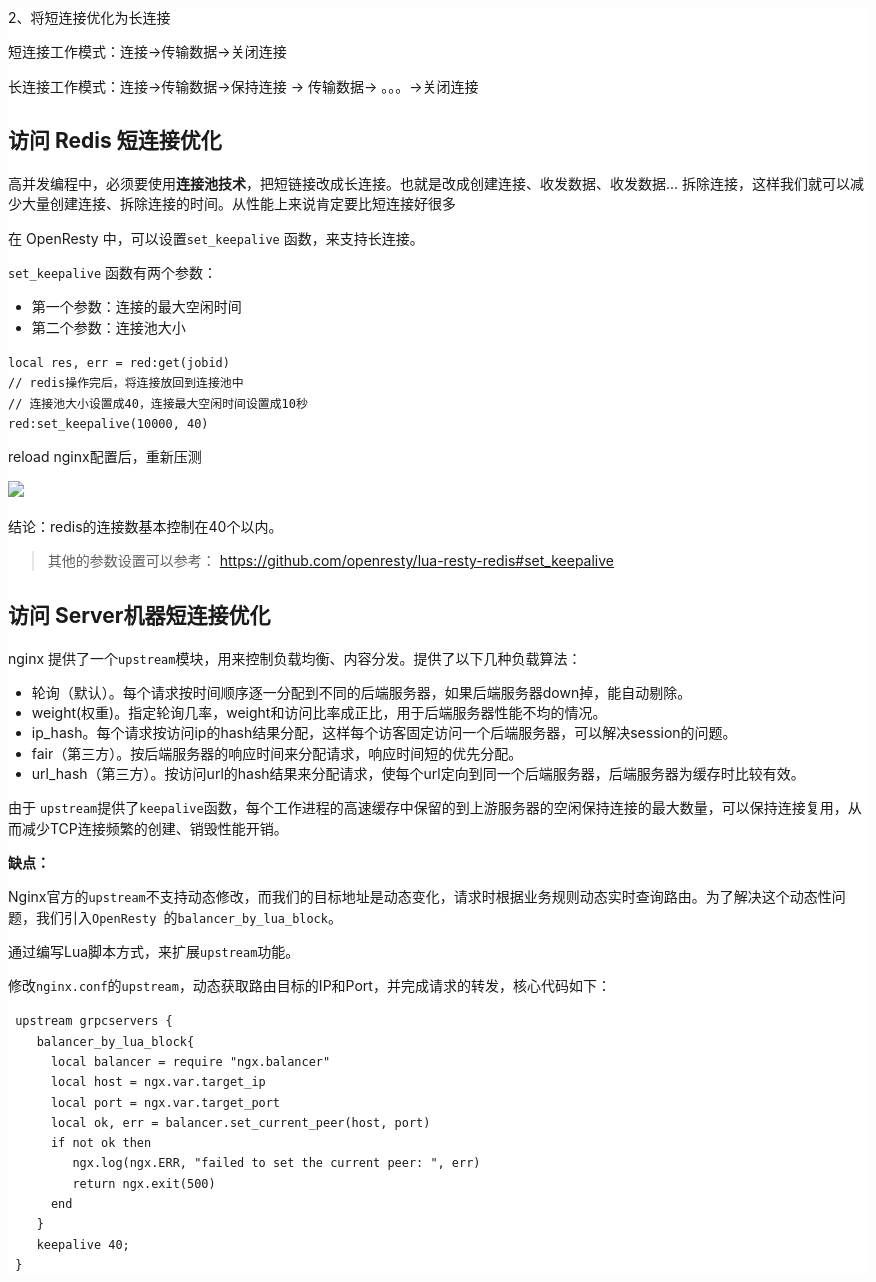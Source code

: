 2、将短连接优化为长连接

短连接工作模式：连接->传输数据->关闭连接

长连接工作模式：连接->传输数据->保持连接 -> 传输数据-> 。。。->关闭连接

## 访问 Redis 短连接优化

高并发编程中，必须要使用**连接池技术**，把短链接改成长连接。也就是改成创建连接、收发数据、收发数据... 拆除连接，这样我们就可以减少大量创建连接、拆除连接的时间。从性能上来说肯定要比短连接好很多

在 OpenResty 中，可以设置`set_keepalive` 函数，来支持长连接。

`set_keepalive` 函数有两个参数：

* 第一个参数：连接的最大空闲时间
* 第二个参数：连接池大小

```
local res, err = red:get(jobid)
// redis操作完后，将连接放回到连接池中
// 连接池大小设置成40，连接最大空闲时间设置成10秒
red:set_keepalive(10000, 40)
```
reload nginx配置后，重新压测

<div align="left">
    <img src="https://houbb.github.io/images/arch/system/9-5.jpg" width="650px">
</div>

结论：redis的连接数基本控制在40个以内。

> 其他的参数设置可以参考：
> https://github.com/openresty/lua-resty-redis#set_keepalive

## 访问 Server机器短连接优化

nginx 提供了一个`upstream`模块，用来控制负载均衡、内容分发。提供了以下几种负载算法：

* 轮询（默认）。每个请求按时间顺序逐一分配到不同的后端服务器，如果后端服务器down掉，能自动剔除。
* weight(权重)。指定轮询几率，weight和访问比率成正比，用于后端服务器性能不均的情况。
* ip_hash。每个请求按访问ip的hash结果分配，这样每个访客固定访问一个后端服务器，可以解决session的问题。
* fair（第三方）。按后端服务器的响应时间来分配请求，响应时间短的优先分配。
* url_hash（第三方）。按访问url的hash结果来分配请求，使每个url定向到同一个后端服务器，后端服务器为缓存时比较有效。

由于 `upstream`提供了`keepalive`函数，每个工作进程的高速缓存中保留的到上游服务器的空闲保持连接的最大数量，可以保持连接复用，从而减少TCP连接频繁的创建、销毁性能开销。

**缺点：**

Nginx官方的`upstream`不支持动态修改，而我们的目标地址是动态变化，请求时根据业务规则动态实时查询路由。为了解决这个动态性问题，我们引入`OpenResty `的`balancer_by_lua_block`。

通过编写Lua脚本方式，来扩展`upstream`功能。


修改`nginx.conf`的`upstream`，动态获取路由目标的IP和Port，并完成请求的转发，核心代码如下：

```
 upstream grpcservers {
    balancer_by_lua_block{
      local balancer = require "ngx.balancer"
      local host = ngx.var.target_ip
      local port = ngx.var.target_port
      local ok, err = balancer.set_current_peer(host, port)
      if not ok then
         ngx.log(ngx.ERR, "failed to set the current peer: ", err)
         return ngx.exit(500)
      end
    }
    keepalive 40;
 }
```